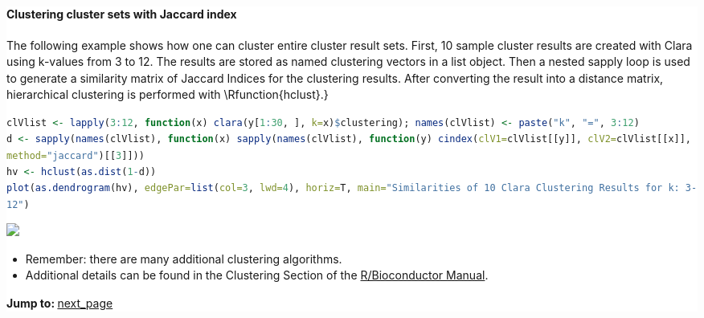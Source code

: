 #### Clustering cluster sets with Jaccard index

The following example shows how one can cluster entire cluster result sets. First, 10 sample cluster results are created with Clara using k-values from 3 to 12. The results are stored as named clustering vectors in a list object. Then a nested sapply loop is used to generate a similarity matrix of Jaccard Indices for the clustering results. After converting the result into a distance matrix, hierarchical clustering is performed with \Rfunction{hclust}.}


```r
clVlist <- lapply(3:12, function(x) clara(y[1:30, ], k=x)$clustering); names(clVlist) <- paste("k", "=", 3:12)
d <- sapply(names(clVlist), function(x) sapply(names(clVlist), function(y) cindex(clV1=clVlist[[y]], clV2=clVlist[[x]], method="jaccard")[[3]]))
hv <- hclust(as.dist(1-d))
plot(as.dendrogram(hv), edgePar=list(col=3, lwd=4), horiz=T, main="Similarities of 10 Clara Clustering Results for k: 3-12") 
```

![](../Rclustering_files/jaccard_index_clustering-1.png)

- Remember: there are many additional clustering algorithms.
- Additional details can be found in the Clustering Section of the [R/Bioconductor Manual](http://manuals.bioinformatics.ucr.edu/home/R_BioCondManual\#TOC-Clustering-and-Data-Mining-in-R).

<div class="tags">
<b>Jump to: </b>
<a href="../../mydoc/Rclustering_4/" class="btn btn-default navbar-btn cursorNorm" role="button">next_page</a>
</div>
